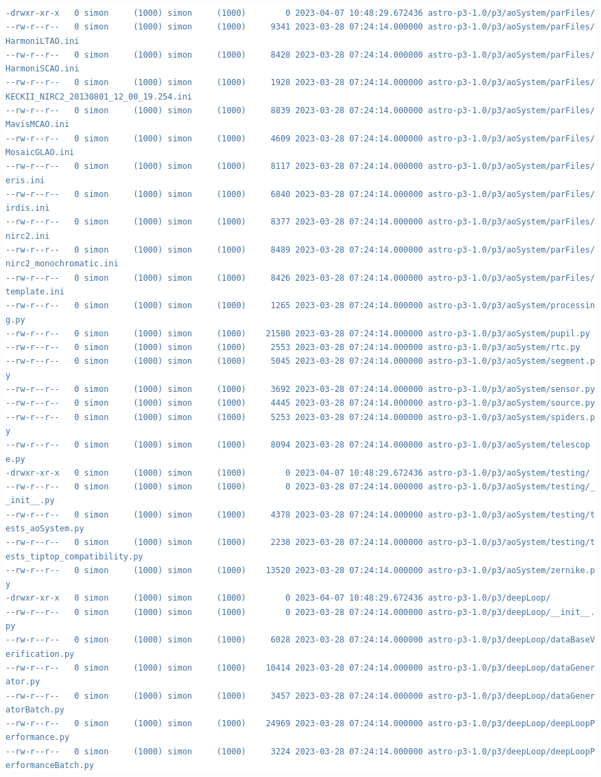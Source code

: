 ```diff
-drwxr-xr-x   0 simon     (1000) simon     (1000)        0 2023-04-07 10:48:29.672436 astro-p3-1.0/p3/aoSystem/parFiles/
--rw-r--r--   0 simon     (1000) simon     (1000)     9341 2023-03-28 07:24:14.000000 astro-p3-1.0/p3/aoSystem/parFiles/HarmoniLTAO.ini
--rw-r--r--   0 simon     (1000) simon     (1000)     8428 2023-03-28 07:24:14.000000 astro-p3-1.0/p3/aoSystem/parFiles/HarmoniSCAO.ini
--rw-r--r--   0 simon     (1000) simon     (1000)     1928 2023-03-28 07:24:14.000000 astro-p3-1.0/p3/aoSystem/parFiles/KECKII_NIRC2_20130801_12_00_19.254.ini
--rw-r--r--   0 simon     (1000) simon     (1000)     8839 2023-03-28 07:24:14.000000 astro-p3-1.0/p3/aoSystem/parFiles/MavisMCAO.ini
--rw-r--r--   0 simon     (1000) simon     (1000)     4609 2023-03-28 07:24:14.000000 astro-p3-1.0/p3/aoSystem/parFiles/MosaicGLAO.ini
--rw-r--r--   0 simon     (1000) simon     (1000)     8117 2023-03-28 07:24:14.000000 astro-p3-1.0/p3/aoSystem/parFiles/eris.ini
--rw-r--r--   0 simon     (1000) simon     (1000)     6840 2023-03-28 07:24:14.000000 astro-p3-1.0/p3/aoSystem/parFiles/irdis.ini
--rw-r--r--   0 simon     (1000) simon     (1000)     8377 2023-03-28 07:24:14.000000 astro-p3-1.0/p3/aoSystem/parFiles/nirc2.ini
--rw-r--r--   0 simon     (1000) simon     (1000)     8489 2023-03-28 07:24:14.000000 astro-p3-1.0/p3/aoSystem/parFiles/nirc2_monochromatic.ini
--rw-r--r--   0 simon     (1000) simon     (1000)     8426 2023-03-28 07:24:14.000000 astro-p3-1.0/p3/aoSystem/parFiles/template.ini
--rw-r--r--   0 simon     (1000) simon     (1000)     1265 2023-03-28 07:24:14.000000 astro-p3-1.0/p3/aoSystem/processing.py
--rw-r--r--   0 simon     (1000) simon     (1000)    21580 2023-03-28 07:24:14.000000 astro-p3-1.0/p3/aoSystem/pupil.py
--rw-r--r--   0 simon     (1000) simon     (1000)     2553 2023-03-28 07:24:14.000000 astro-p3-1.0/p3/aoSystem/rtc.py
--rw-r--r--   0 simon     (1000) simon     (1000)     5045 2023-03-28 07:24:14.000000 astro-p3-1.0/p3/aoSystem/segment.py
--rw-r--r--   0 simon     (1000) simon     (1000)     3692 2023-03-28 07:24:14.000000 astro-p3-1.0/p3/aoSystem/sensor.py
--rw-r--r--   0 simon     (1000) simon     (1000)     4445 2023-03-28 07:24:14.000000 astro-p3-1.0/p3/aoSystem/source.py
--rw-r--r--   0 simon     (1000) simon     (1000)     5253 2023-03-28 07:24:14.000000 astro-p3-1.0/p3/aoSystem/spiders.py
--rw-r--r--   0 simon     (1000) simon     (1000)     8094 2023-03-28 07:24:14.000000 astro-p3-1.0/p3/aoSystem/telescope.py
-drwxr-xr-x   0 simon     (1000) simon     (1000)        0 2023-04-07 10:48:29.672436 astro-p3-1.0/p3/aoSystem/testing/
--rw-r--r--   0 simon     (1000) simon     (1000)        0 2023-03-28 07:24:14.000000 astro-p3-1.0/p3/aoSystem/testing/__init__.py
--rw-r--r--   0 simon     (1000) simon     (1000)     4378 2023-03-28 07:24:14.000000 astro-p3-1.0/p3/aoSystem/testing/tests_aoSystem.py
--rw-r--r--   0 simon     (1000) simon     (1000)     2238 2023-03-28 07:24:14.000000 astro-p3-1.0/p3/aoSystem/testing/tests_tiptop_compatibility.py
--rw-r--r--   0 simon     (1000) simon     (1000)    13520 2023-03-28 07:24:14.000000 astro-p3-1.0/p3/aoSystem/zernike.py
-drwxr-xr-x   0 simon     (1000) simon     (1000)        0 2023-04-07 10:48:29.672436 astro-p3-1.0/p3/deepLoop/
--rw-r--r--   0 simon     (1000) simon     (1000)        0 2023-03-28 07:24:14.000000 astro-p3-1.0/p3/deepLoop/__init__.py
--rw-r--r--   0 simon     (1000) simon     (1000)     6028 2023-03-28 07:24:14.000000 astro-p3-1.0/p3/deepLoop/dataBaseVerification.py
--rw-r--r--   0 simon     (1000) simon     (1000)    10414 2023-03-28 07:24:14.000000 astro-p3-1.0/p3/deepLoop/dataGenerator.py
--rw-r--r--   0 simon     (1000) simon     (1000)     3457 2023-03-28 07:24:14.000000 astro-p3-1.0/p3/deepLoop/dataGeneratorBatch.py
--rw-r--r--   0 simon     (1000) simon     (1000)    24969 2023-03-28 07:24:14.000000 astro-p3-1.0/p3/deepLoop/deepLoopPerformance.py
--rw-r--r--   0 simon     (1000) simon     (1000)     3224 2023-03-28 07:24:14.000000 astro-p3-1.0/p3/deepLoop/deepLoopPerformanceBatch.py
```